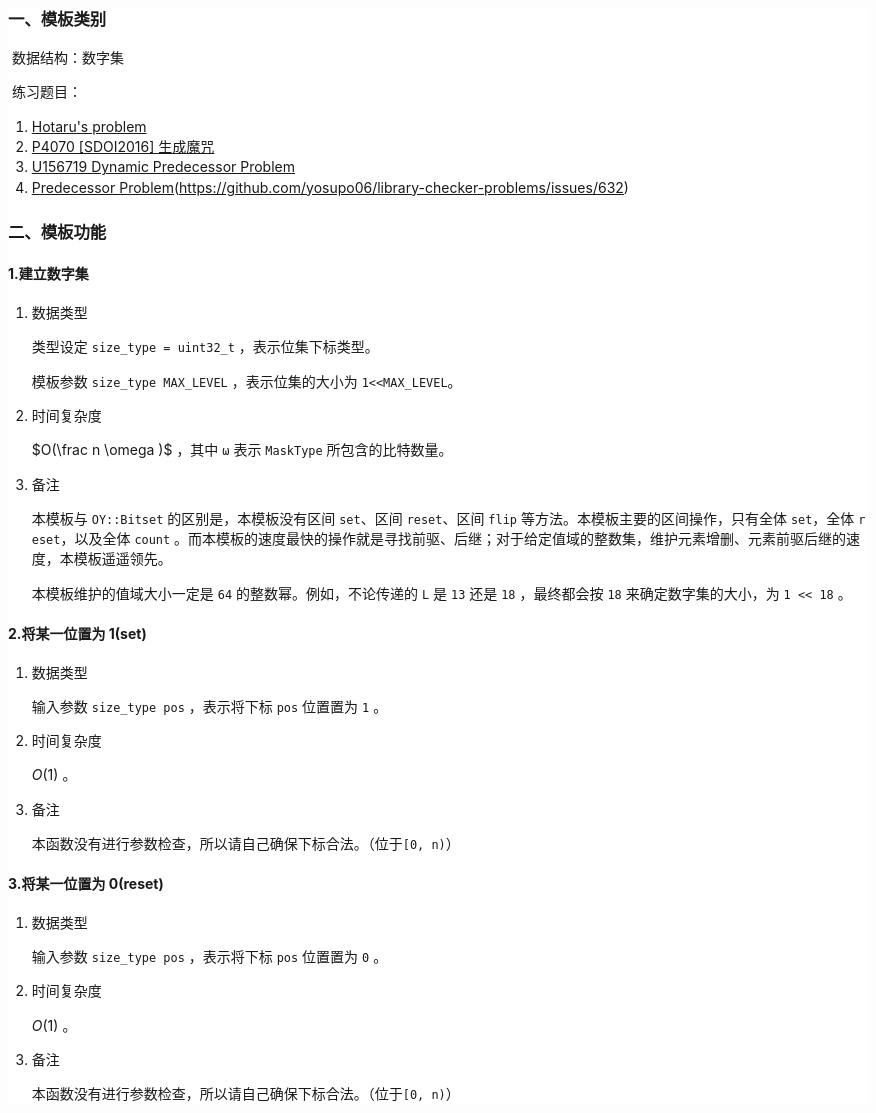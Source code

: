 ### 一、模板类别

​	数据结构：数字集

​	练习题目：

1. [Hotaru's problem](https://acm.hdu.edu.cn/showproblem.php?pid=5371)
2. [P4070 [SDOI2016] 生成魔咒](https://www.luogu.com.cn/problem/P4070)
3. [U156719 Dynamic Predecessor Problem](https://www.luogu.com.cn/problem/U156719)
4. [Predecessor Problem](https://judge.yosupo.jp/problem/predecessor_problem)(https://github.com/yosupo06/library-checker-problems/issues/632)

### 二、模板功能

#### 1.建立数字集

1. 数据类型

   类型设定 `size_type = uint32_t` ，表示位集下标类型。

   模板参数 `size_type MAX_LEVEL` ，表示位集的大小为 `1<<MAX_LEVEL`。

2. 时间复杂度

   $O(\frac n \omega )$ ，其中 `ω` 表示 `MaskType` 所包含的比特数量。

3. 备注

   本模板与 `OY::Bitset` 的区别是，本模板没有区间 `set`、区间 `reset`、区间 `flip` 等方法。本模板主要的区间操作，只有全体 `set`，全体 `reset`，以及全体 `count` 。而本模板的速度最快的操作就是寻找前驱、后继；对于给定值域的整数集，维护元素增删、元素前驱后继的速度，本模板遥遥领先。

   本模板维护的值域大小一定是 `64` 的整数幂。例如，不论传递的 `L` 是 `13` 还是 `18` ，最终都会按 `18` 来确定数字集的大小，为 `1 << 18` 。

#### 2.将某一位置为 1(set)

1. 数据类型

   输入参数 `size_type pos` ，表示将下标 `pos` 位置置为 `1` 。

2. 时间复杂度

   $O(1)$ 。

3. 备注

   本函数没有进行参数检查，所以请自己确保下标合法。（位于`[0, n)`）

#### 3.将某一位置为 0(reset)

1. 数据类型

   输入参数 `size_type pos` ，表示将下标 `pos` 位置置为 `0` 。

2. 时间复杂度

   $O(1)$ 。

3. 备注

   本函数没有进行参数检查，所以请自己确保下标合法。（位于`[0, n)`）
